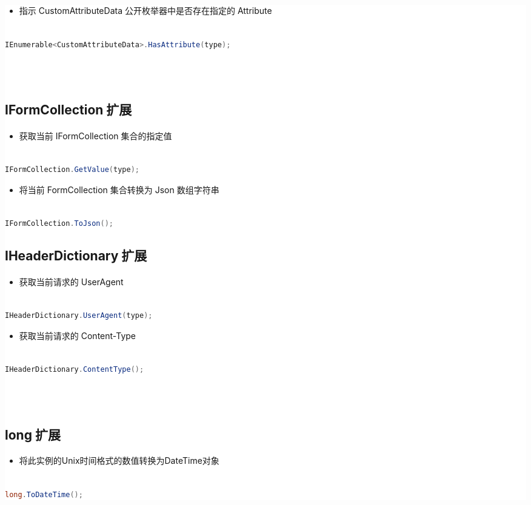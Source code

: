 - 指示 CustomAttributeData 公开枚举器中是否存在指定的 Attribute

``` csharp

IEnumerable<CustomAttributeData>.HasAttribute(type);

```

<br />
<br />

## IFormCollection 扩展

- 获取当前 IFormCollection 集合的指定值

``` csharp

IFormCollection.GetValue(type);

```

- 将当前 FormCollection 集合转换为 Json 数组字符串

``` csharp

IFormCollection.ToJson();

```

## IHeaderDictionary 扩展

- 获取当前请求的 UserAgent

``` csharp

IHeaderDictionary.UserAgent(type);

```

- 获取当前请求的 Content-Type

``` csharp

IHeaderDictionary.ContentType();

```

<br />
<br />

## long 扩展

- 将此实例的Unix时间格式的数值转换为DateTime对象

``` csharp

long.ToDateTime();

```
